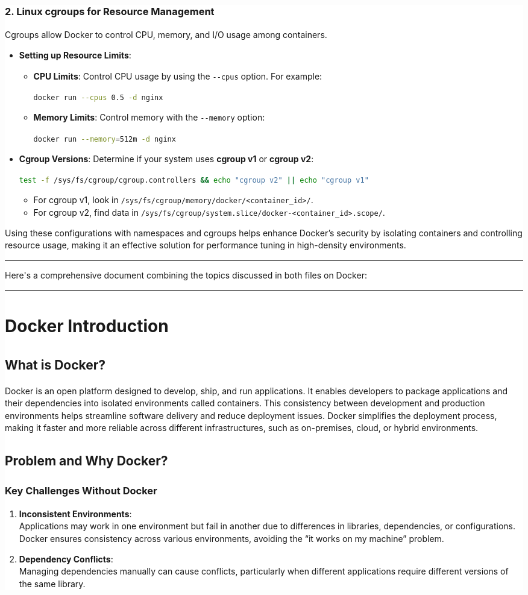 ### 2. **Linux cgroups for Resource Management**
Cgroups allow Docker to control CPU, memory, and I/O usage among containers.

- **Setting up Resource Limits**:
  - **CPU Limits**: Control CPU usage by using the `--cpus` option. For example:
    ```bash
    docker run --cpus 0.5 -d nginx
    ```
  - **Memory Limits**: Control memory with the `--memory` option:
    ```bash
    docker run --memory=512m -d nginx
    ```

- **Cgroup Versions**:
  Determine if your system uses **cgroup v1** or **cgroup v2**:
  ```bash
  test -f /sys/fs/cgroup/cgroup.controllers && echo "cgroup v2" || echo "cgroup v1"
  ```
  - For cgroup v1, look in `/sys/fs/cgroup/memory/docker/<container_id>/`.
  - For cgroup v2, find data in `/sys/fs/cgroup/system.slice/docker-<container_id>.scope/`.

Using these configurations with namespaces and cgroups helps enhance Docker’s security by isolating containers and controlling resource usage, making it an effective solution for performance tuning in high-density environments.

---

Here's a comprehensive document combining the topics discussed in both files on Docker:

---

# **Docker Introduction**

## What is Docker?

Docker is an open platform designed to develop, ship, and run applications. It enables developers to package applications and their dependencies into isolated environments called containers. This consistency between development and production environments helps streamline software delivery and reduce deployment issues. Docker simplifies the deployment process, making it faster and more reliable across different infrastructures, such as on-premises, cloud, or hybrid environments.

## Problem and Why Docker?

### Key Challenges Without Docker

1. **Inconsistent Environments**:  
   Applications may work in one environment but fail in another due to differences in libraries, dependencies, or configurations. Docker ensures consistency across various environments, avoiding the “it works on my machine” problem.

2. **Dependency Conflicts**:  
   Managing dependencies manually can cause conflicts, particularly when different applications require different versions of the same library.
